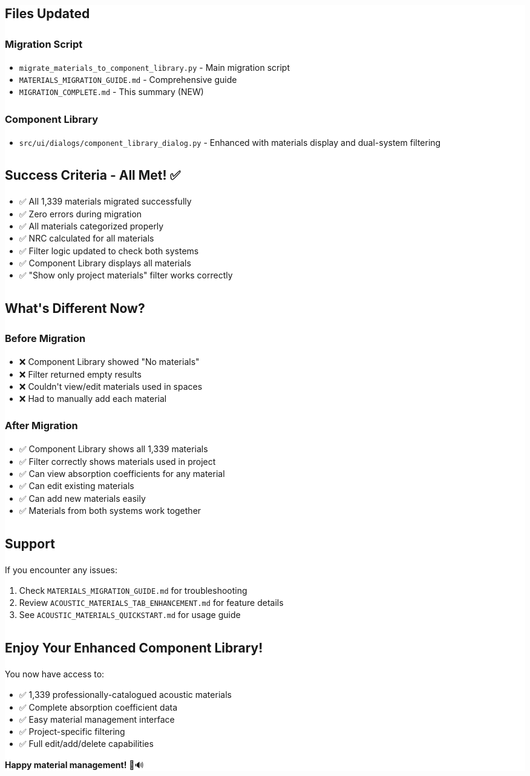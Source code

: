 ## Files Updated

### Migration Script
- `migrate_materials_to_component_library.py` - Main migration script
- `MATERIALS_MIGRATION_GUIDE.md` - Comprehensive guide
- `MIGRATION_COMPLETE.md` - This summary (NEW)

### Component Library
- `src/ui/dialogs/component_library_dialog.py` - Enhanced with materials display and dual-system filtering

## Success Criteria - All Met! ✅

- ✅ All 1,339 materials migrated successfully
- ✅ Zero errors during migration
- ✅ All materials categorized properly
- ✅ NRC calculated for all materials
- ✅ Filter logic updated to check both systems
- ✅ Component Library displays all materials
- ✅ "Show only project materials" filter works correctly

## What's Different Now?

### Before Migration

- ❌ Component Library showed "No materials"
- ❌ Filter returned empty results
- ❌ Couldn't view/edit materials used in spaces
- ❌ Had to manually add each material

### After Migration

- ✅ Component Library shows all 1,339 materials
- ✅ Filter correctly shows materials used in project
- ✅ Can view absorption coefficients for any material
- ✅ Can edit existing materials
- ✅ Can add new materials easily
- ✅ Materials from both systems work together

## Support

If you encounter any issues:

1. Check `MATERIALS_MIGRATION_GUIDE.md` for troubleshooting
2. Review `ACOUSTIC_MATERIALS_TAB_ENHANCEMENT.md` for feature details
3. See `ACOUSTIC_MATERIALS_QUICKSTART.md` for usage guide

## Enjoy Your Enhanced Component Library!

You now have access to:
- ✅ 1,339 professionally-catalogued acoustic materials
- ✅ Complete absorption coefficient data
- ✅ Easy material management interface
- ✅ Project-specific filtering
- ✅ Full edit/add/delete capabilities

**Happy material management!** 🎵🔊

